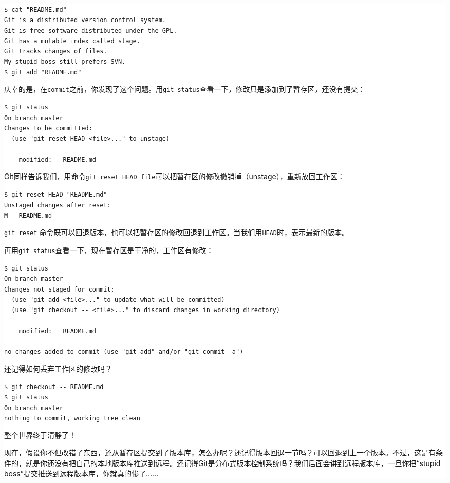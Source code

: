 ```shell
$ cat "README.md"
Git is a distributed version control system.
Git is free software distributed under the GPL.
Git has a mutable index called stage.
Git tracks changes of files.
My stupid boss still prefers SVN.
$ git add "README.md"
```

庆幸的是，在`commit`之前，你发现了这个问题。用`git status`查看一下，修改只是添加到了暂存区，还没有提交：

```shell
$ git status
On branch master
Changes to be committed:
  (use "git reset HEAD <file>..." to unstage)

	modified:   README.md
```

Git同样告诉我们，用命令`git reset HEAD file`可以把暂存区的修改撤销掉（unstage），重新放回工作区：

```shell
$ git reset HEAD "README.md"
Unstaged changes after reset:
M	README.md
```

`git reset` 命令既可以回退版本，也可以把暂存区的修改回退到工作区。当我们用`HEAD`时，表示最新的版本。

再用`git status`查看一下，现在暂存区是干净的，工作区有修改：

```shell
$ git status
On branch master
Changes not staged for commit:
  (use "git add <file>..." to update what will be committed)
  (use "git checkout -- <file>..." to discard changes in working directory)

	modified:   README.md

no changes added to commit (use "git add" and/or "git commit -a")
```

还记得如何丢弃工作区的修改吗？

```shell
$ git checkout -- README.md
$ git status
On branch master
nothing to commit, working tree clean
```

整个世界终于清静了！

现在，假设你不但改错了东西，还从暂存区提交到了版本库，怎么办呢？还记得[版本回退]()一节吗？可以回退到上一个版本。不过，这是有条件的，就是你还没有把自己的本地版本库推送到远程。还记得Git是分布式版本控制系统吗？我们后面会讲到远程版本库，一旦你把“stupid boss”提交推送到远程版本库，你就真的惨了……
